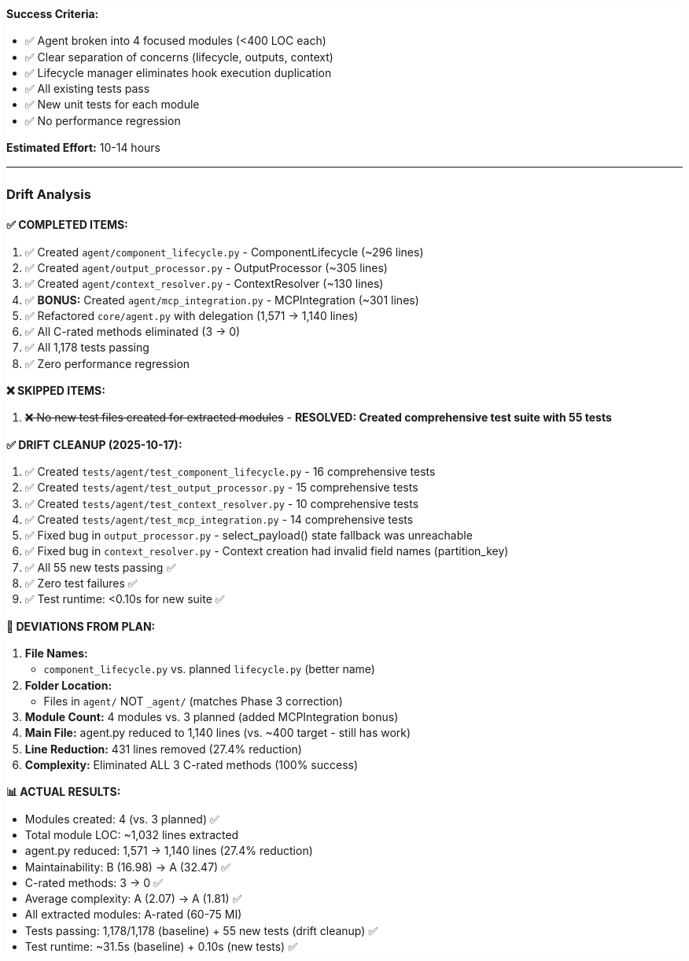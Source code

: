 **Success Criteria:**
- ✅ Agent broken into 4 focused modules (<400 LOC each)
- ✅ Clear separation of concerns (lifecycle, outputs, context)
- ✅ Lifecycle manager eliminates hook execution duplication
- ✅ All existing tests pass
- ✅ New unit tests for each module
- ✅ No performance regression

**Estimated Effort:** 10-14 hours

---

### Drift Analysis

**✅ COMPLETED ITEMS:**
1. ✅ Created `agent/component_lifecycle.py` - ComponentLifecycle (~296 lines)
2. ✅ Created `agent/output_processor.py` - OutputProcessor (~305 lines)
3. ✅ Created `agent/context_resolver.py` - ContextResolver (~130 lines)
4. ✅ **BONUS:** Created `agent/mcp_integration.py` - MCPIntegration (~301 lines)
5. ✅ Refactored `core/agent.py` with delegation (1,571 → 1,140 lines)
6. ✅ All C-rated methods eliminated (3 → 0)
7. ✅ All 1,178 tests passing
8. ✅ Zero performance regression

**❌ SKIPPED ITEMS:**
1. ~~❌ No new test files created for extracted modules~~ - **RESOLVED: Created comprehensive test suite with 55 tests**

**✅ DRIFT CLEANUP (2025-10-17):**
1. ✅ Created `tests/agent/test_component_lifecycle.py` - 16 comprehensive tests
2. ✅ Created `tests/agent/test_output_processor.py` - 15 comprehensive tests
3. ✅ Created `tests/agent/test_context_resolver.py` - 10 comprehensive tests
4. ✅ Created `tests/agent/test_mcp_integration.py` - 14 comprehensive tests
5. ✅ Fixed bug in `output_processor.py` - select_payload() state fallback was unreachable
6. ✅ Fixed bug in `context_resolver.py` - Context creation had invalid field names (partition_key)
7. ✅ All 55 new tests passing ✅
8. ✅ Zero test failures ✅
9. ✅ Test runtime: <0.10s for new suite ✅

**🔄 DEVIATIONS FROM PLAN:**
1. **File Names:**
   - `component_lifecycle.py` vs. planned `lifecycle.py` (better name)
2. **Folder Location:**
   - Files in `agent/` NOT `_agent/` (matches Phase 3 correction)
3. **Module Count:** 4 modules vs. 3 planned (added MCPIntegration bonus)
4. **Main File:** agent.py reduced to 1,140 lines (vs. ~400 target - still has work)
5. **Line Reduction:** 431 lines removed (27.4% reduction)
6. **Complexity:** Eliminated ALL 3 C-rated methods (100% success)

**📊 ACTUAL RESULTS:**
- Modules created: 4 (vs. 3 planned) ✅
- Total module LOC: ~1,032 lines extracted
- agent.py reduced: 1,571 → 1,140 lines (27.4% reduction)
- Maintainability: B (16.98) → A (32.47) ✅
- C-rated methods: 3 → 0 ✅
- Average complexity: A (2.07) → A (1.81) ✅
- All extracted modules: A-rated (60-75 MI)
- Tests passing: 1,178/1,178 (baseline) + 55 new tests (drift cleanup) ✅
- Test runtime: ~31.5s (baseline) + 0.10s (new tests) ✅
